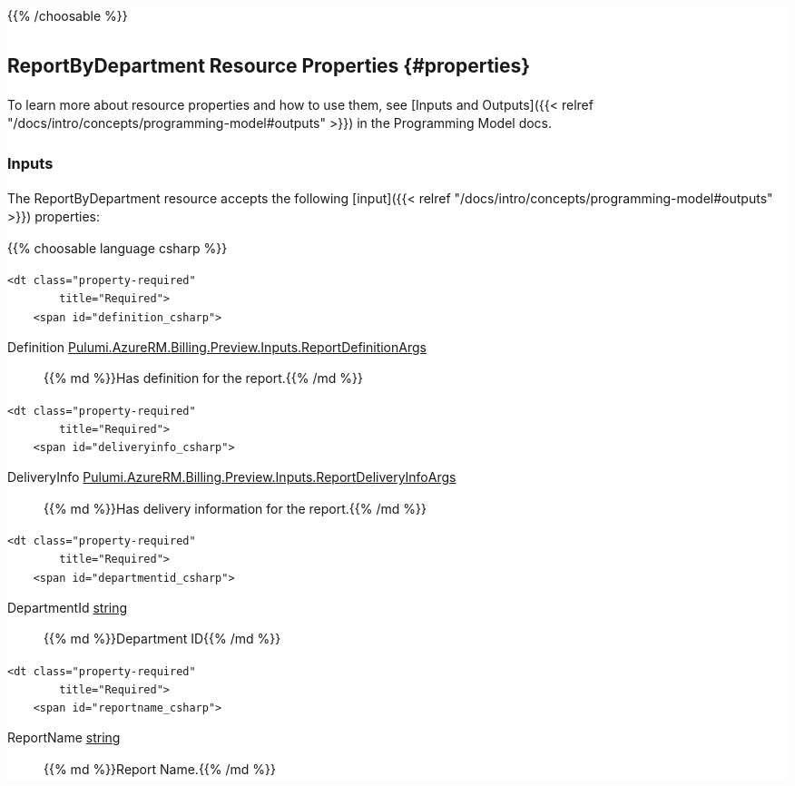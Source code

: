 {{% /choosable %}}

## ReportByDepartment Resource Properties {#properties}

To learn more about resource properties and how to use them, see [Inputs and Outputs]({{< relref "/docs/intro/concepts/programming-model#outputs" >}}) in the Programming Model docs.

### Inputs

The ReportByDepartment resource accepts the following [input]({{< relref "/docs/intro/concepts/programming-model#outputs" >}}) properties:




{{% choosable language csharp %}}
<dl class="resources-properties">

    <dt class="property-required"
            title="Required">
        <span id="definition_csharp">
<a href="#definition_csharp" style="color: inherit; text-decoration: inherit;">Definition</a>
</span> 
        <span class="property-indicator"></span>
        <span class="property-type"><a href="#reportdefinition">Pulumi.<wbr>Azure<wbr>RM.<wbr>Billing.<wbr>Preview.<wbr>Inputs.<wbr>Report<wbr>Definition<wbr>Args</a></span>
    </dt>
    <dd>{{% md %}}Has definition for the report.{{% /md %}}</dd>

    <dt class="property-required"
            title="Required">
        <span id="deliveryinfo_csharp">
<a href="#deliveryinfo_csharp" style="color: inherit; text-decoration: inherit;">Delivery<wbr>Info</a>
</span> 
        <span class="property-indicator"></span>
        <span class="property-type"><a href="#reportdeliveryinfo">Pulumi.<wbr>Azure<wbr>RM.<wbr>Billing.<wbr>Preview.<wbr>Inputs.<wbr>Report<wbr>Delivery<wbr>Info<wbr>Args</a></span>
    </dt>
    <dd>{{% md %}}Has delivery information for the report.{{% /md %}}</dd>

    <dt class="property-required"
            title="Required">
        <span id="departmentid_csharp">
<a href="#departmentid_csharp" style="color: inherit; text-decoration: inherit;">Department<wbr>Id</a>
</span> 
        <span class="property-indicator"></span>
        <span class="property-type"><a href="https://docs.microsoft.com/en-us/dotnet/csharp/language-reference/builtin-types/built-in-types">string</a></span>
    </dt>
    <dd>{{% md %}}Department ID{{% /md %}}</dd>

    <dt class="property-required"
            title="Required">
        <span id="reportname_csharp">
<a href="#reportname_csharp" style="color: inherit; text-decoration: inherit;">Report<wbr>Name</a>
</span> 
        <span class="property-indicator"></span>
        <span class="property-type"><a href="https://docs.microsoft.com/en-us/dotnet/csharp/language-reference/builtin-types/built-in-types">string</a></span>
    </dt>
    <dd>{{% md %}}Report Name.{{% /md %}}</dd>
